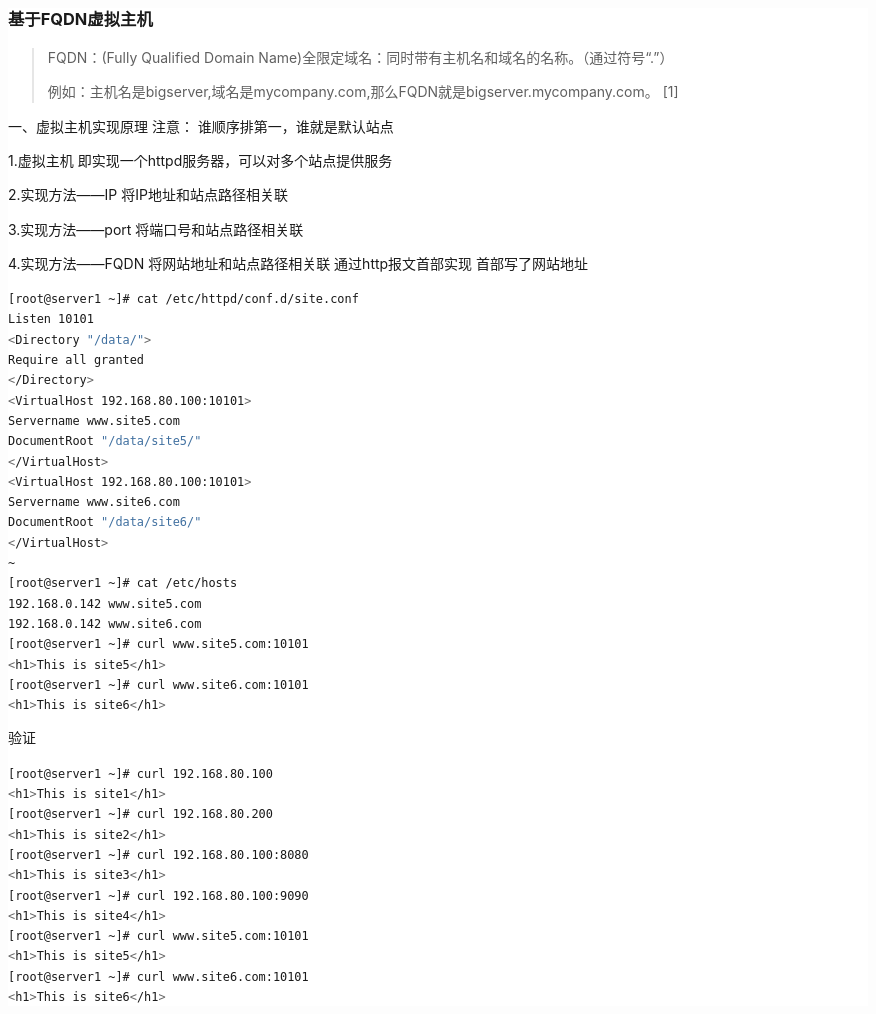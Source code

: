 ### 基于FQDN虚拟主机

> FQDN：(Fully Qualified Domain Name)全限定域名：同时带有主机名和域名的名称。（通过符号“.”）
>
> 例如：主机名是bigserver,域名是mycompany.com,那么FQDN就是bigserver.mycompany.com。 [1] 

一、虚拟主机实现原理
注意： 谁顺序排第一，谁就是默认站点

1.虚拟主机
即实现一个httpd服务器，可以对多个站点提供服务

2.实现方法——IP
将IP地址和站点路径相关联

3.实现方法——port
将端口号和站点路径相关联

4.实现方法——FQDN
将网站地址和站点路径相关联
    通过http报文首部实现
    首部写了网站地址

```bash
[root@server1 ~]# cat /etc/httpd/conf.d/site.conf
Listen 10101
<Directory "/data/">
Require all granted
</Directory>
<VirtualHost 192.168.80.100:10101>
Servername www.site5.com
DocumentRoot "/data/site5/"
</VirtualHost>
<VirtualHost 192.168.80.100:10101>
Servername www.site6.com
DocumentRoot "/data/site6/"
</VirtualHost>
~
[root@server1 ~]# cat /etc/hosts
192.168.0.142 www.site5.com
192.168.0.142 www.site6.com
[root@server1 ~]# curl www.site5.com:10101
<h1>This is site5</h1>
[root@server1 ~]# curl www.site6.com:10101
<h1>This is site6</h1>
```

 

验证

```bash
[root@server1 ~]# curl 192.168.80.100
<h1>This is site1</h1>
[root@server1 ~]# curl 192.168.80.200
<h1>This is site2</h1>
[root@server1 ~]# curl 192.168.80.100:8080
<h1>This is site3</h1>
[root@server1 ~]# curl 192.168.80.100:9090
<h1>This is site4</h1>
[root@server1 ~]# curl www.site5.com:10101
<h1>This is site5</h1>
[root@server1 ~]# curl www.site6.com:10101
<h1>This is site6</h1>
```
